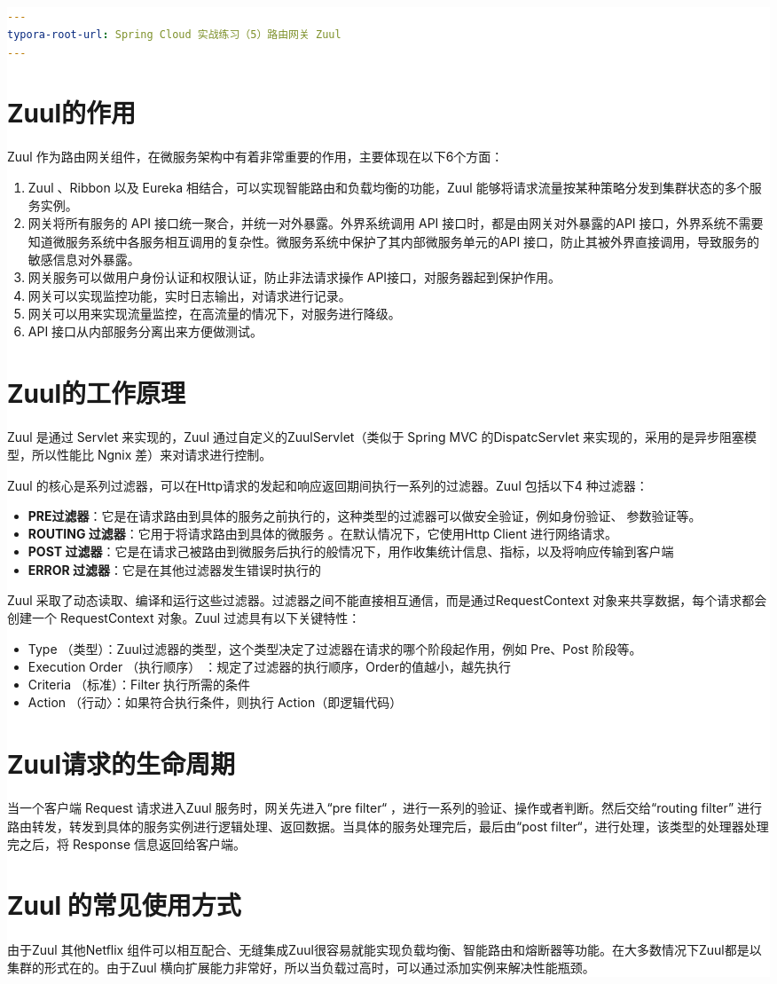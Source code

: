 ```yaml
---
typora-root-url: Spring Cloud 实战练习（5）路由网关 Zuul
---
```




# Zuul的作用

Zuul 作为路由网关组件，在微服务架构中有着非常重要的作用，主要体现在以下6个方面：

1.  Zuul 、Ribbon 以及 Eureka 相结合，可以实现智能路由和负载均衡的功能，Zuul 能够将请求流量按某种策略分发到集群状态的多个服务实例。
2.  网关将所有服务的 API 接口统一聚合，并统一对外暴露。外界系统调用 API 接口时，都是由网关对外暴露的API 接口，外界系统不需要知道微服务系统中各服务相互调用的复杂性。微服务系统中保护了其内部微服务单元的API 接口，防止其被外界直接调用，导致服务的敏感信息对外暴露。
3.  网关服务可以做用户身份认证和权限认证，防止非法请求操作 API接口，对服务器起到保护作用。
4.  网关可以实现监控功能，实时日志输出，对请求进行记录。
5.  网关可以用来实现流量监控，在高流量的情况下，对服务进行降级。
6.  API 接口从内部服务分离出来方便做测试。



# Zuul的工作原理

Zuul 是通过 Servlet 来实现的，Zuul 通过自定义的ZuulServlet（类似于 Spring MVC 的DispatcServlet 来实现的，采用的是异步阻塞模型，所以性能比 Ngnix 差）来对请求进行控制。

Zuul 的核心是系列过滤器，可以在Http请求的发起和响应返回期间执行一系列的过滤器。Zuul 包括以下4 种过滤器：

*   **PRE过滤器**：它是在请求路由到具体的服务之前执行的，这种类型的过滤器可以做安全验证，例如身份验证、 参数验证等。
*   **ROUTING 过滤器**：它用于将请求路由到具体的微服务 。在默认情况下，它使用Http Client 进行网络请求。
*   **POST 过滤器**：它是在请求己被路由到微服务后执行的般情况下，用作收集统计信息、指标，以及将响应传输到客户端
*   **ERROR 过滤器**：它是在其他过滤器发生错误时执行的

Zuul 采取了动态读取、编译和运行这些过滤器。过滤器之间不能直接相互通信，而是通过RequestContext 对象来共享数据，每个请求都会创建一个 RequestContext 对象。Zuul 过滤具有以下关键特性：

*   Type （类型）：Zuul过滤器的类型，这个类型决定了过滤器在请求的哪个阶段起作用，例如 Pre、Post 阶段等。
*   Execution Order （执行顺序） ：规定了过滤器的执行顺序，Order的值越小，越先执行
*   Criteria （标准）：Filter 执行所需的条件
*   Action （行动〉：如果符合执行条件，则执行 Action（即逻辑代码）



# Zuul请求的生命周期

当一个客户端 Request 请求进入Zuul 服务时，网关先进入“pre filter“ ，进行一系列的验证、操作或者判断。然后交给“routing filter” 进行路由转发，转发到具体的服务实例进行逻辑处理、返回数据。当具体的服务处理完后，最后由“post filter“，进行处理，该类型的处理器处理完之后，将 Response 信息返回给客户端。



# Zuul 的常见使用方式

由于Zuul 其他Netflix 组件可以相互配合、无缝集成Zuul很容易就能实现负载均衡、智能路由和熔断器等功能。在大多数情况下Zuul都是以集群的形式在的。由于Zuul 横向扩展能力非常好，所以当负载过高时，可以通过添加实例来解决性能瓶颈。
